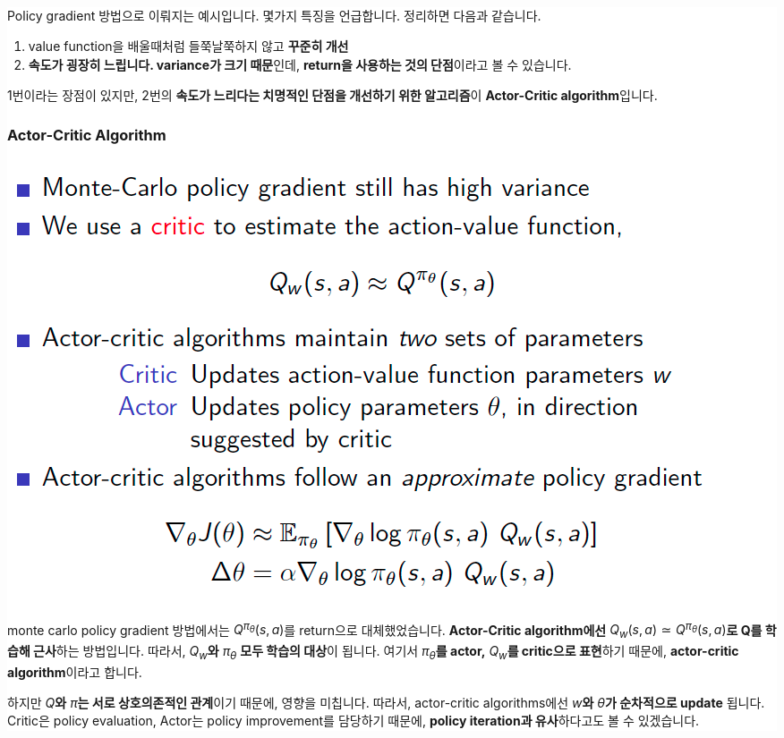 
Policy gradient 방법으로 이뤄지는 예시입니다. 몇가지 특징을 언급합니다. 정리하면 다음과 같습니다.

1. value function을 배울때처럼 들쭉날쭉하지 않고 **꾸준히 개선**
2. **속도가 굉장히 느립니다. variance가 크기 때문**인데, **return을 사용하는 것의 단점**이라고 볼 수 있습니다.

1번이라는 장점이 있지만, 2번의 **속도가 느리다는 치명적인 단점을 개선하기 위한 알고리즘**이 **Actor-Critic algorithm**입니다. 



### Actor-Critic Algorithm


![12](/assets/img/2024-11-01-David-Silver---RL-Lecture-7-(Policy-Gradient).md/12.png)


monte carlo policy gradient 방법에서는 $Q^{\pi_\theta}(s,a)$를 return으로 대체했었습니다. **Actor-Critic algorithm에선** $Q_w(s,a)\simeq Q^{\pi_\theta}(s,a)$**로 Q를 학습해 근사**하는 방법입니다. 따라서, $Q_w$**와** $\pi_\theta$ **모두 학습의 대상**이 됩니다. 여기서 $\pi_\theta$**를 actor,** $Q_w$**를 critic으로 표현**하기 때문에, **actor-critic algorithm**이라고 합니다.


하지만 $Q$**와** $\pi$**는 서로 상호의존적인 관계**이기 때문에, 영향을 미칩니다. 따라서, actor-critic algorithms에선 $w$**와** $\theta$**가 순차적으로 update** 됩니다. Critic은 policy evaluation, Actor는 policy improvement를 담당하기 때문에, **policy iteration과 유사**하다고도 볼 수 있겠습니다.

